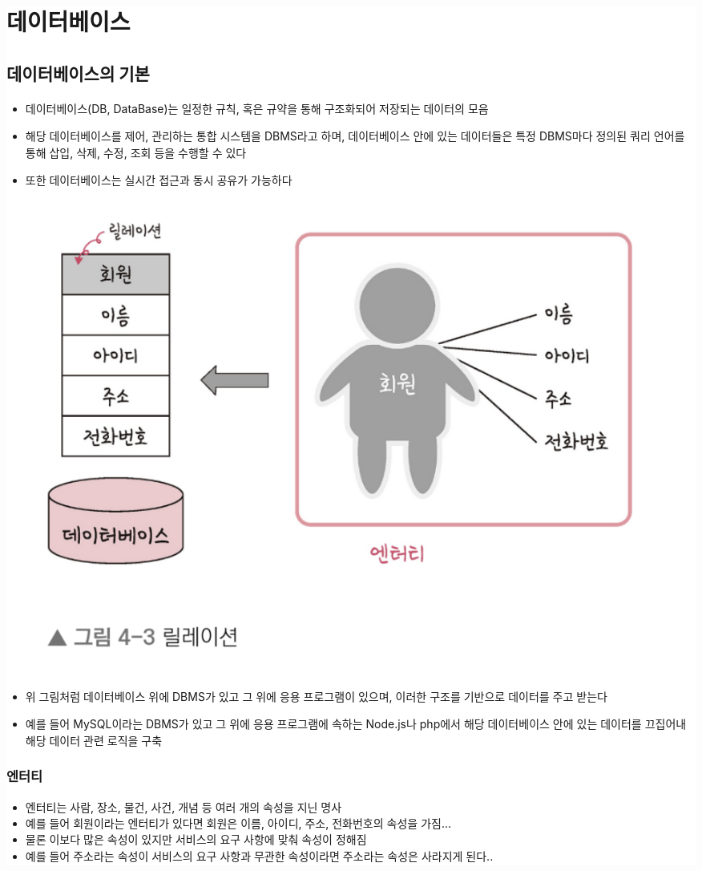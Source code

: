 # 데이터베이스

## 데이터베이스의 기본

- 데이터베이스(DB, DataBase)는 일정한 규칙, 혹은 규약을 통해 구조화되어 저장되는 데이터의 모음
- 해당 데이터베이스를 제어, 관리하는 통합 시스템을 DBMS라고 하며, 데이터베이스 안에 있는 데이터들은 특정 DBMS마다 정의된 쿼리 언어를 통해 삽입, 삭제, 수정, 조회 등을 수행할 수 있다
- 또한 데이터베이스는 실시간 접근과 동시 공유가 가능하다
![alt text](image.png)

- 위 그림처럼 데이터베이스 위에 DBMS가 있고 그 위에 응용 프로그램이 있으며, 이러한 구조를 기반으로 데이터를 주고 받는다
- 예를 들어 MySQL이라는 DBMS가 있고 그 위에 응용 프로그램에 속하는 Node.js나 php에서 해당 데이터베이스 안에 있는 데이터를 끄집어내 해당 데이터 관련 로직을 구축

### 엔터티

- 엔터티는 사람, 장소, 물건, 사건, 개념 등 여러 개의 속성을 지닌 명사
- 예를 들어 회원이라는 엔터티가 있다면 회원은 이름, 아이디, 주소, 전화번호의 속성을 가짐...
- 물론 이보다 많은 속성이 있지만 서비스의 요구 사항에 맞춰 속성이 정해짐
- 예를 들어 주소라는 속성이 서비스의 요구 사항과 무관한 속성이라면 주소라는 속성은 사라지게 된다..
